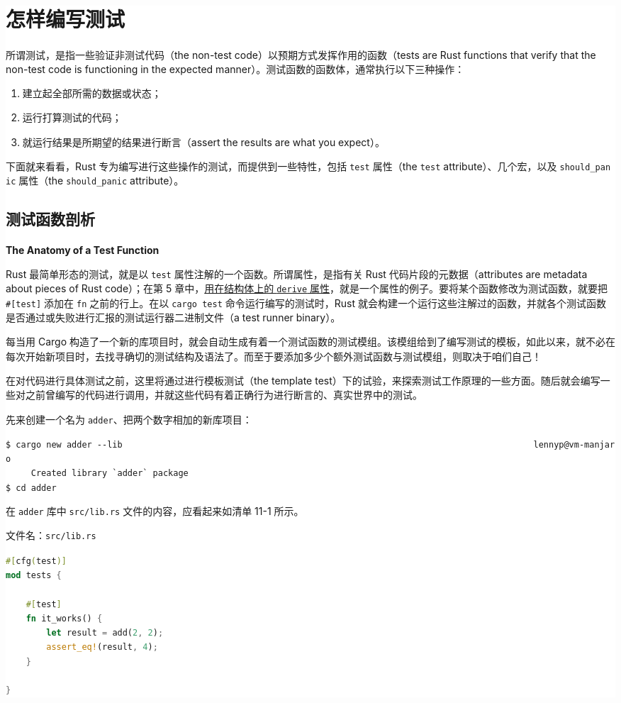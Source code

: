 # 怎样编写测试

所谓测试，是指一些验证非测试代码（the non-test code）以预期方式发挥作用的函数（tests are Rust functions that verify that the non-test code is functioning in the expected manner）。测试函数的函数体，通常执行以下三种操作：

1. 建立起全部所需的数据或状态；

2. 运行打算测试的代码；

3. 就运行结果是所期望的结果进行断言（assert the results are what you expect）。

下面就来看看，Rust 专为编写进行这些操作的测试，而提供到一些特性，包括 `test` 属性（the `test` attribute）、几个宏，以及 `should_panic` 属性（the `should_panic` attribute）。


## 测试函数剖析

**The Anatomy of a Test Function**

Rust 最简单形态的测试，就是以 `test` 属性注解的一个函数。所谓属性，是指有关 Rust 代码片段的元数据（attributes are metadata about pieces of Rust code）；在第 5 章中，[用在结构体上的 `derive` 属性](Ch05_Using_Structs_to_Structure_Related_Data.md#使用派生特质加入有用功能)，就是一个属性的例子。要将某个函数修改为测试函数，就要把 `#[test]` 添加在 `fn` 之前的行上。在以 `cargo test` 命令运行编写的测试时，Rust 就会构建一个运行这些注解过的函数，并就各个测试函数是否通过或失败进行汇报的测试运行器二进制文件（a test runner binary）。

每当用 Cargo 构造了一个新的库项目时，就会自动生成有着一个测试函数的测试模组。该模组给到了编写测试的模板，如此以来，就不必在每次开始新项目时，去找寻确切的测试结构及语法了。而至于要添加多少个额外测试函数与测试模组，则取决于咱们自己！

在对代码进行具体测试之前，这里将通过进行模板测试（the template test）下的试验，来探索测试工作原理的一些方面。随后就会编写一些对之前曾编写的代码进行调用，并就这些代码有着正确行为进行断言的、真实世界中的测试。

先来创建一个名为 `adder`、把两个数字相加的新库项目：

```console
$ cargo new adder --lib                                                                                 lennyp@vm-manjaro
     Created library `adder` package
$ cd adder
```


在 `adder` 库中 `src/lib.rs` 文件的内容，应看起来如清单 11-1 所示。


文件名：`src/lib.rs`

```rust
#[cfg(test)]
mod tests {

    #[test]
    fn it_works() {
        let result = add(2, 2);
        assert_eq!(result, 4);
    }

}
```
